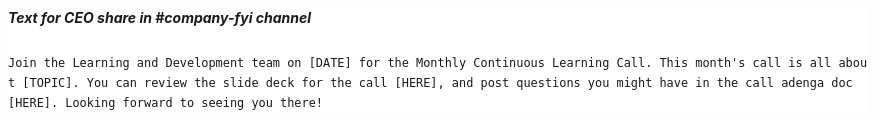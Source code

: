 ##### Text for CEO share in #company-fyi channel

`Join the Learning and Development team on [DATE] for the Monthly Continuous Learning Call. This month's call is all about [TOPIC]. You can review the slide deck for the call [HERE], and post questions you might have in the call adenga doc [HERE]. Looking forward to seeing you there!`
